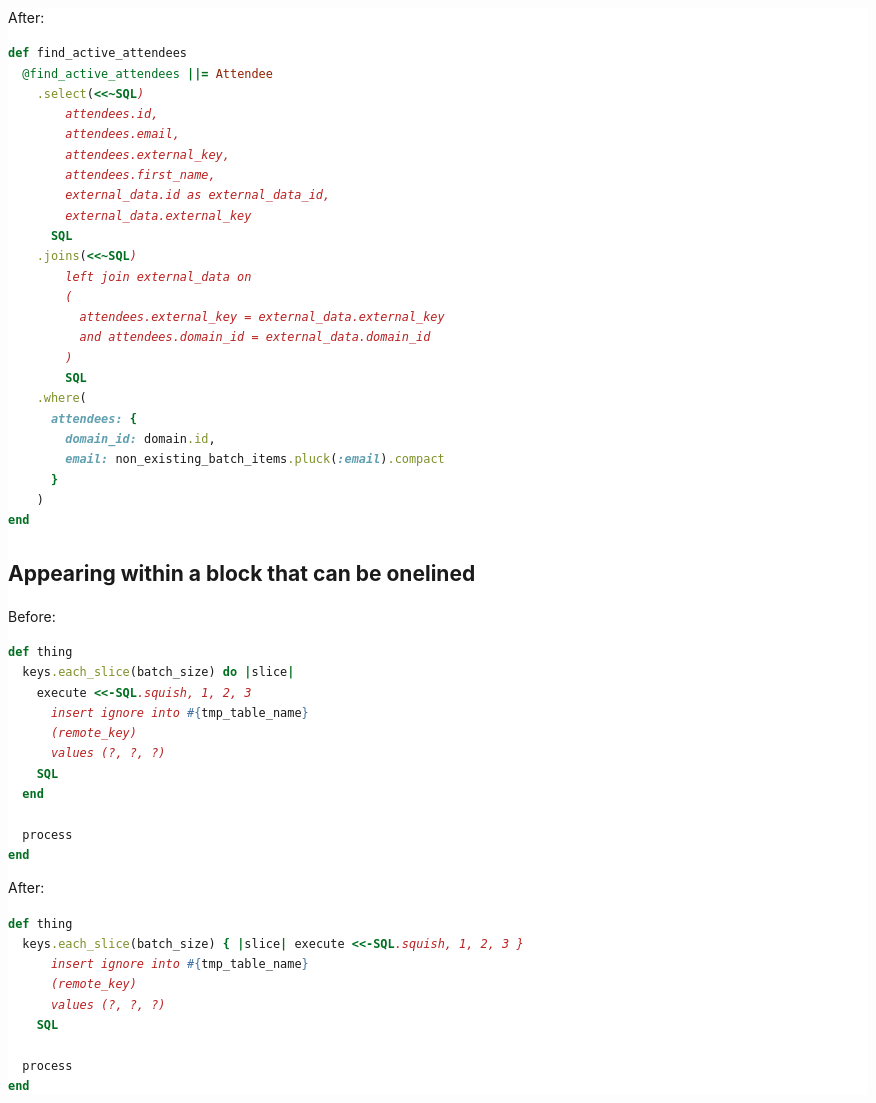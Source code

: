 After:

```ruby
def find_active_attendees
  @find_active_attendees ||= Attendee
    .select(<<~SQL)
        attendees.id,
        attendees.email,
        attendees.external_key,
        attendees.first_name,
        external_data.id as external_data_id,
        external_data.external_key
      SQL
    .joins(<<~SQL)
        left join external_data on
        (
          attendees.external_key = external_data.external_key
          and attendees.domain_id = external_data.domain_id
        )
        SQL
    .where(
      attendees: {
        domain_id: domain.id,
        email: non_existing_batch_items.pluck(:email).compact
      }
    )
end
```

## Appearing within a block that can be onelined

Before:

```ruby
def thing
  keys.each_slice(batch_size) do |slice|
    execute <<-SQL.squish, 1, 2, 3
      insert ignore into #{tmp_table_name}
      (remote_key)
      values (?, ?, ?)
    SQL
  end

  process
end
```

After:

```ruby
def thing
  keys.each_slice(batch_size) { |slice| execute <<-SQL.squish, 1, 2, 3 }
      insert ignore into #{tmp_table_name}
      (remote_key)
      values (?, ?, ?)
    SQL

  process
end
```

